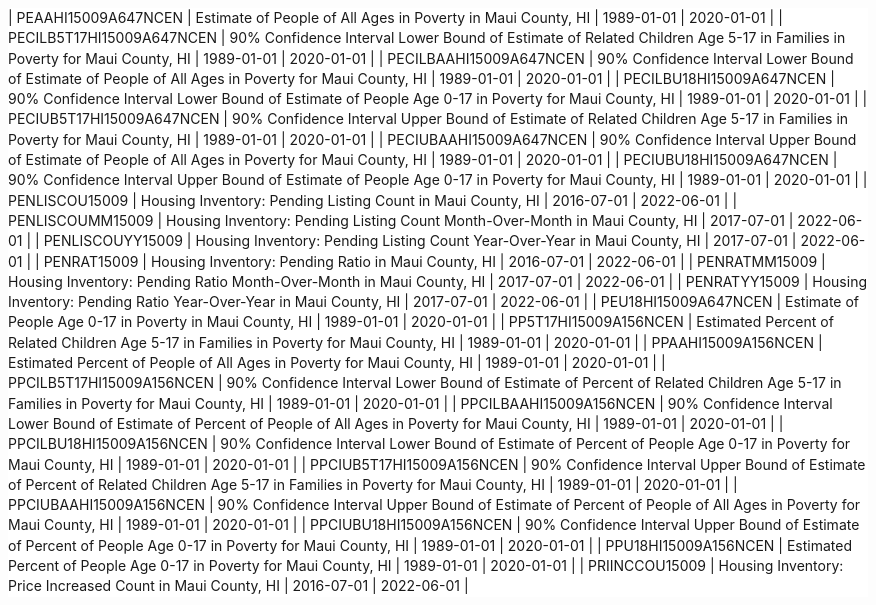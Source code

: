 | PEAAHI15009A647NCEN       | Estimate of People of All Ages in Poverty in Maui County, HI                                                                                                             | 1989-01-01          | 2020-01-01        |
| PECILB5T17HI15009A647NCEN | 90% Confidence Interval Lower Bound of Estimate of Related Children Age 5-17 in Families in Poverty for Maui County, HI                                                  | 1989-01-01          | 2020-01-01        |
| PECILBAAHI15009A647NCEN   | 90% Confidence Interval Lower Bound of Estimate of People of All Ages in Poverty for Maui County, HI                                                                     | 1989-01-01          | 2020-01-01        |
| PECILBU18HI15009A647NCEN  | 90% Confidence Interval Lower Bound of Estimate of People Age 0-17 in Poverty for Maui County, HI                                                                        | 1989-01-01          | 2020-01-01        |
| PECIUB5T17HI15009A647NCEN | 90% Confidence Interval Upper Bound of Estimate of Related Children Age 5-17 in Families in Poverty for Maui County, HI                                                  | 1989-01-01          | 2020-01-01        |
| PECIUBAAHI15009A647NCEN   | 90% Confidence Interval Upper Bound of Estimate of People of All Ages in Poverty for Maui County, HI                                                                     | 1989-01-01          | 2020-01-01        |
| PECIUBU18HI15009A647NCEN  | 90% Confidence Interval Upper Bound of Estimate of People Age 0-17 in Poverty for Maui County, HI                                                                        | 1989-01-01          | 2020-01-01        |
| PENLISCOU15009            | Housing Inventory: Pending Listing Count in Maui County, HI                                                                                                              | 2016-07-01          | 2022-06-01        |
| PENLISCOUMM15009          | Housing Inventory: Pending Listing Count Month-Over-Month in Maui County, HI                                                                                             | 2017-07-01          | 2022-06-01        |
| PENLISCOUYY15009          | Housing Inventory: Pending Listing Count Year-Over-Year in Maui County, HI                                                                                               | 2017-07-01          | 2022-06-01        |
| PENRAT15009               | Housing Inventory: Pending Ratio in Maui County, HI                                                                                                                      | 2016-07-01          | 2022-06-01        |
| PENRATMM15009             | Housing Inventory: Pending Ratio Month-Over-Month in Maui County, HI                                                                                                     | 2017-07-01          | 2022-06-01        |
| PENRATYY15009             | Housing Inventory: Pending Ratio Year-Over-Year in Maui County, HI                                                                                                       | 2017-07-01          | 2022-06-01        |
| PEU18HI15009A647NCEN      | Estimate of People Age 0-17 in Poverty in Maui County, HI                                                                                                                | 1989-01-01          | 2020-01-01        |
| PP5T17HI15009A156NCEN     | Estimated Percent of Related Children Age 5-17 in Families in Poverty for Maui County, HI                                                                                | 1989-01-01          | 2020-01-01        |
| PPAAHI15009A156NCEN       | Estimated Percent of People of All Ages in Poverty for Maui County, HI                                                                                                   | 1989-01-01          | 2020-01-01        |
| PPCILB5T17HI15009A156NCEN | 90% Confidence Interval Lower Bound of Estimate of Percent of Related Children Age 5-17 in Families in Poverty for Maui County, HI                                       | 1989-01-01          | 2020-01-01        |
| PPCILBAAHI15009A156NCEN   | 90% Confidence Interval Lower Bound of Estimate of Percent of People of All Ages in Poverty for Maui County, HI                                                          | 1989-01-01          | 2020-01-01        |
| PPCILBU18HI15009A156NCEN  | 90% Confidence Interval Lower Bound of Estimate of Percent of People Age 0-17 in Poverty for Maui County, HI                                                             | 1989-01-01          | 2020-01-01        |
| PPCIUB5T17HI15009A156NCEN | 90% Confidence Interval Upper Bound of Estimate of Percent of Related Children Age 5-17 in Families in Poverty for Maui County, HI                                       | 1989-01-01          | 2020-01-01        |
| PPCIUBAAHI15009A156NCEN   | 90% Confidence Interval Upper Bound of Estimate of Percent of People of All Ages in Poverty for Maui County, HI                                                          | 1989-01-01          | 2020-01-01        |
| PPCIUBU18HI15009A156NCEN  | 90% Confidence Interval Upper Bound of Estimate of Percent of People Age 0-17 in Poverty for Maui County, HI                                                             | 1989-01-01          | 2020-01-01        |
| PPU18HI15009A156NCEN      | Estimated Percent of People Age 0-17 in Poverty for Maui County, HI                                                                                                      | 1989-01-01          | 2020-01-01        |
| PRIINCCOU15009            | Housing Inventory: Price Increased Count in Maui County, HI                                                                                                              | 2016-07-01          | 2022-06-01        |